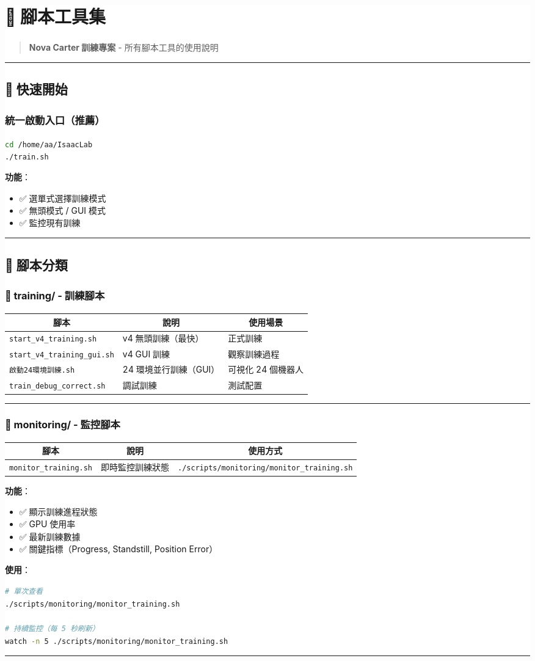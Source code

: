 # 🔧 腳本工具集

> **Nova Carter 訓練專案** - 所有腳本工具的使用說明

---

## 🚀 快速開始

### 統一啟動入口（推薦）

```bash
cd /home/aa/IsaacLab
./train.sh
```

**功能**：
- ✅ 選單式選擇訓練模式
- ✅ 無頭模式 / GUI 模式
- ✅ 監控現有訓練

---

## 📂 腳本分類

### 📁 training/ - 訓練腳本

| 腳本 | 說明 | 使用場景 |
|------|------|----------|
| `start_v4_training.sh` | v4 無頭訓練（最快） | 正式訓練 |
| `start_v4_training_gui.sh` | v4 GUI 訓練 | 觀察訓練過程 |
| `啟動24環境訓練.sh` | 24 環境並行訓練（GUI） | 可視化 24 個機器人 |
| `train_debug_correct.sh` | 調試訓練 | 測試配置 |

---

### 📁 monitoring/ - 監控腳本

| 腳本 | 說明 | 使用方式 |
|------|------|----------|
| `monitor_training.sh` | 即時監控訓練狀態 | `./scripts/monitoring/monitor_training.sh` |

**功能**：
- ✅ 顯示訓練進程狀態
- ✅ GPU 使用率
- ✅ 最新訓練數據
- ✅ 關鍵指標（Progress, Standstill, Position Error）

**使用**：
```bash
# 單次查看
./scripts/monitoring/monitor_training.sh

# 持續監控（每 5 秒刷新）
watch -n 5 ./scripts/monitoring/monitor_training.sh
```

---